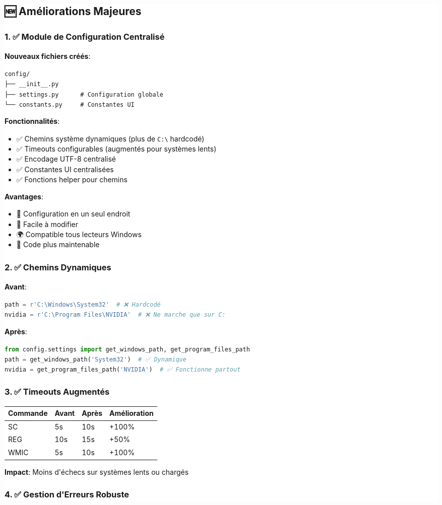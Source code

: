 ## 🆕 Améliorations Majeures

### 1. ✅ Module de Configuration Centralisé

**Nouveaux fichiers créés**:
```
config/
├── __init__.py
├── settings.py      # Configuration globale
└── constants.py     # Constantes UI
```

**Fonctionnalités**:
- ✅ Chemins système dynamiques (plus de `C:\` hardcodé)
- ✅ Timeouts configurables (augmentés pour systèmes lents)
- ✅ Encodage UTF-8 centralisé
- ✅ Constantes UI centralisées
- ✅ Fonctions helper pour chemins

**Avantages**:
- 🎯 Configuration en un seul endroit
- 🔧 Facile à modifier
- 🌍 Compatible tous lecteurs Windows
- 📝 Code plus maintenable

### 2. ✅ Chemins Dynamiques

**Avant**:
```python
path = r'C:\Windows\System32'  # ❌ Hardcodé
nvidia = r'C:\Program Files\NVIDIA'  # ❌ Ne marche que sur C:
```

**Après**:
```python
from config.settings import get_windows_path, get_program_files_path
path = get_windows_path('System32')  # ✅ Dynamique
nvidia = get_program_files_path('NVIDIA')  # ✅ Fonctionne partout
```

### 3. ✅ Timeouts Augmentés

| Commande | Avant | Après | Amélioration |
|----------|-------|-------|--------------|
| SC       | 5s    | 10s   | +100% |
| REG      | 10s   | 15s   | +50% |
| WMIC     | 5s    | 10s   | +100% |

**Impact**: Moins d'échecs sur systèmes lents ou chargés

### 4. ✅ Gestion d'Erreurs Robuste
